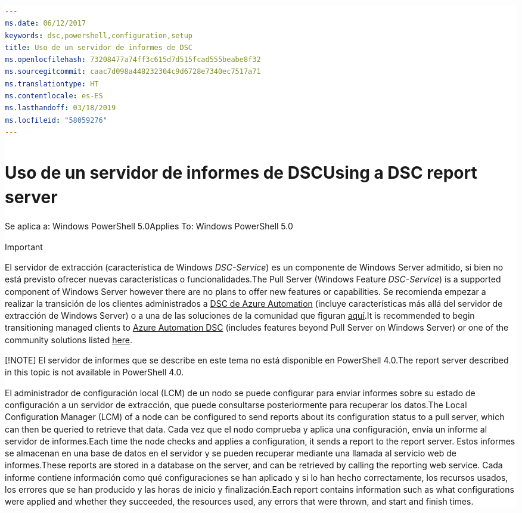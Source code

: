 ```yaml
---
ms.date: 06/12/2017
keywords: dsc,powershell,configuration,setup
title: Uso de un servidor de informes de DSC
ms.openlocfilehash: 73208477a74ff3c615d7d515fcad555beabe8f32
ms.sourcegitcommit: caac7d098a448232304c9d6728e7340ec7517a71
ms.translationtype: HT
ms.contentlocale: es-ES
ms.lasthandoff: 03/18/2019
ms.locfileid: "58059276"
---
```

# <a name="using-a-dsc-report-server"></a><span data-ttu-id="6ed71-103">Uso de un servidor de informes de DSC</span><span class="sxs-lookup"><span data-stu-id="6ed71-103">Using a DSC report server</span></span>

<span data-ttu-id="6ed71-104">Se aplica a: Windows PowerShell 5.0</span><span class="sxs-lookup"><span data-stu-id="6ed71-104">Applies To: Windows PowerShell 5.0</span></span>

> [!IMPORTANT]
> <span data-ttu-id="6ed71-105">El servidor de extracción (característica de Windows *DSC-Service*) es un componente de Windows Server admitido, si bien no está previsto ofrecer nuevas características o funcionalidades.</span><span class="sxs-lookup"><span data-stu-id="6ed71-105">The Pull Server (Windows Feature *DSC-Service*) is a supported component of Windows Server however there are no plans to offer new features or capabilities.</span></span> <span data-ttu-id="6ed71-106">Se recomienda empezar a realizar la transición de los clientes administrados a [DSC de Azure Automation](/azure/automation/automation-dsc-getting-started) (incluye características más allá del servidor de extracción de Windows Server) o a una de las soluciones de la comunidad que figuran [aquí](pullserver.md#community-solutions-for-pull-service).</span><span class="sxs-lookup"><span data-stu-id="6ed71-106">It is recommended to begin transitioning managed clients to [Azure Automation DSC](/azure/automation/automation-dsc-getting-started) (includes features beyond Pull Server on Windows Server) or one of the community solutions listed [here](pullserver.md#community-solutions-for-pull-service).</span></span>
>
> [!NOTE]
> <span data-ttu-id="6ed71-107">El servidor de informes que se describe en este tema no está disponible en PowerShell 4.0.</span><span class="sxs-lookup"><span data-stu-id="6ed71-107">The report server described in this topic is not available in PowerShell 4.0.</span></span>

<span data-ttu-id="6ed71-108">El administrador de configuración local (LCM) de un nodo se puede configurar para enviar informes sobre su estado de configuración a un servidor de extracción, que puede consultarse posteriormente para recuperar los datos.</span><span class="sxs-lookup"><span data-stu-id="6ed71-108">The Local Configuration Manager (LCM) of a node can be configured to send reports about its configuration status to a pull server, which can then be queried to retrieve that data.</span></span> <span data-ttu-id="6ed71-109">Cada vez que el nodo comprueba y aplica una configuración, envía un informe al servidor de informes.</span><span class="sxs-lookup"><span data-stu-id="6ed71-109">Each time the node checks and applies a configuration, it sends a report to the report server.</span></span> <span data-ttu-id="6ed71-110">Estos informes se almacenan en una base de datos en el servidor y se pueden recuperar mediante una llamada al servicio web de informes.</span><span class="sxs-lookup"><span data-stu-id="6ed71-110">These reports are stored in a database on the server, and can be retrieved by calling the reporting web service.</span></span> <span data-ttu-id="6ed71-111">Cada informe contiene información como qué configuraciones se han aplicado y si lo han hecho correctamente, los recursos usados, los errores que se han producido y las horas de inicio y finalización.</span><span class="sxs-lookup"><span data-stu-id="6ed71-111">Each report contains information such as what configurations were applied and whether they succeeded, the resources used, any errors that were thrown, and start and finish times.</span></span>
